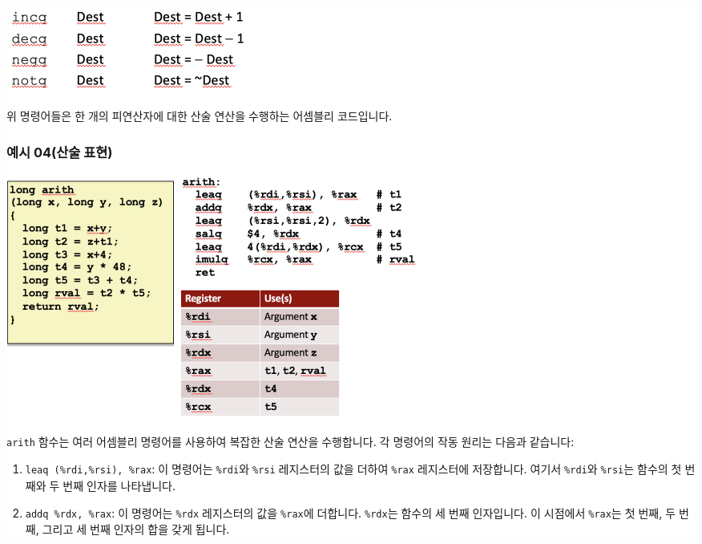 <img src="/images/2024-04-13-Computer_System_03/image-20240414152736909.png" alt="image-20240414152736909" style="zoom:50%;" />

위 명령어들은 한 개의 피연산자에 대한 산술 연산을 수행하는 어셈블리 코드입니다.



### 예시 04(산술 표현)

<img src="/images/2024-04-13-Computer_System_03/image-20240414152958576.png" alt="image-20240414152958576" style="zoom:50%;" />

`arith` 함수는 여러 어셈블리 명령어를 사용하여 복잡한 산술 연산을 수행합니다. 각 명령어의 작동 원리는 다음과 같습니다:

1. `leaq (%rdi,%rsi), %rax`: 이 명령어는 `%rdi`와 `%rsi` 레지스터의 값을 더하여 `%rax` 레지스터에 저장합니다. 여기서 `%rdi`와 `%rsi`는 함수의 첫 번째와 두 번째 인자를 나타냅니다.

2. `addq %rdx, %rax`: 이 명령어는 `%rdx` 레지스터의 값을 `%rax`에 더합니다. `%rdx`는 함수의 세 번째 인자입니다. 이 시점에서 `%rax`는 첫 번째, 두 번째, 그리고 세 번째 인자의 합을 갖게 됩니다.
